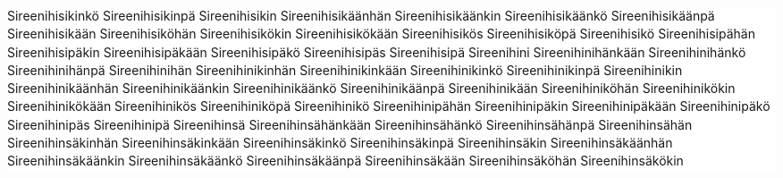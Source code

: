 Sireenihisikinkö
Sireenihisikinpä
Sireenihisikin
Sireenihisikäänhän
Sireenihisikäänkin
Sireenihisikäänkö
Sireenihisikäänpä
Sireenihisikään
Sireenihisiköhän
Sireenihisikökin
Sireenihisikökään
Sireenihisikös
Sireenihisiköpä
Sireenihisikö
Sireenihisipähän
Sireenihisipäkin
Sireenihisipäkään
Sireenihisipäkö
Sireenihisipäs
Sireenihisipä
Sireenihini
Sireenihinihänkään
Sireenihinihänkö
Sireenihinihänpä
Sireenihinihän
Sireenihinikinhän
Sireenihinikinkään
Sireenihinikinkö
Sireenihinikinpä
Sireenihinikin
Sireenihinikäänhän
Sireenihinikäänkin
Sireenihinikäänkö
Sireenihinikäänpä
Sireenihinikään
Sireenihiniköhän
Sireenihinikökin
Sireenihinikökään
Sireenihinikös
Sireenihiniköpä
Sireenihinikö
Sireenihinipähän
Sireenihinipäkin
Sireenihinipäkään
Sireenihinipäkö
Sireenihinipäs
Sireenihinipä
Sireenihinsä
Sireenihinsähänkään
Sireenihinsähänkö
Sireenihinsähänpä
Sireenihinsähän
Sireenihinsäkinhän
Sireenihinsäkinkään
Sireenihinsäkinkö
Sireenihinsäkinpä
Sireenihinsäkin
Sireenihinsäkäänhän
Sireenihinsäkäänkin
Sireenihinsäkäänkö
Sireenihinsäkäänpä
Sireenihinsäkään
Sireenihinsäköhän
Sireenihinsäkökin